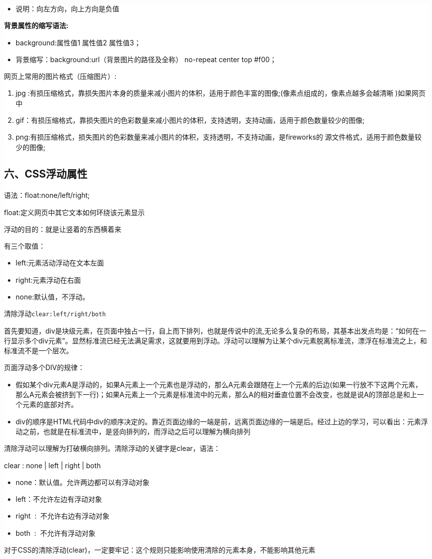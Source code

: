 - 说明：向左方向，向上方向是负值

**背景属性的缩写语法:**

- background:属性值1   属性值2   属性值3；

- 背景缩写：background:url（背景图片的路径及全称） no-repeat center top #f00；

网页上常用的图片格式（压缩图片）:

1. jpg :有损压缩格式，靠损失图片本身的质量来减小图片的体积，适用于颜色丰富的图像;(像素点组成的，像素点越多会越清晰 )如果网页中

2. gif：有损压缩格式，靠损失图片的色彩数量来减小图片的体积，支持透明，支持动画，适用于颜色数量较少的图像;

3. png:有损压缩格式，损失图片的色彩数量来减小图片的体积，支持透明，不支持动画，是fireworks的 源文件格式，适用于颜色数量较少的图像;

## 六、CSS浮动属性

语法：float:none/left/right;

float:定义网页中其它文本如何环绕该元素显示

浮动的目的：就是让竖着的东西横着来

有三个取值：

- left:元素活动浮动在文本左面

- right:元素浮动在右面

- none:默认值，不浮动。

清除浮动`clear:left/right/both`

首先要知道，div是块级元素，在页面中独占一行，自上而下排列，也就是传说中的流,无论多么复杂的布局，其基本出发点均是：“如何在一行显示多个div元素”。显然标准流已经无法满足需求，这就要用到浮动。浮动可以理解为让某个div元素脱离标准流，漂浮在标准流之上，和标准流不是一个层次。

页面浮动多个DIV的规律：

- 假如某个div元素A是浮动的，如果A元素上一个元素也是浮动的，那么A元素会跟随在上一个元素的后边(如果一行放不下这两个元素，那么A元素会被挤到下一行)；如果A元素上一个元素是标准流中的元素，那么A的相对垂直位置不会改变，也就是说A的顶部总是和上一个元素的底部对齐。

- div的顺序是HTML代码中div的顺序决定的。靠近页面边缘的一端是前，远离页面边缘的一端是后。经过上边的学习，可以看出：元素浮动之前，也就是在标准流中，是竖向排列的，而浮动之后可以理解为横向排列

清除浮动可以理解为打破横向排列。清除浮动的关键字是clear，语法：

clear : none | left | right | both

- none：默认值。允许两边都可以有浮动对象

- left：不允许左边有浮动对象

- right  :  不允许右边有浮动对象

- both  :  不允许有浮动对象

对于CSS的清除浮动(clear)，一定要牢记：这个规则只能影响使用清除的元素本身，不能影响其他元素
